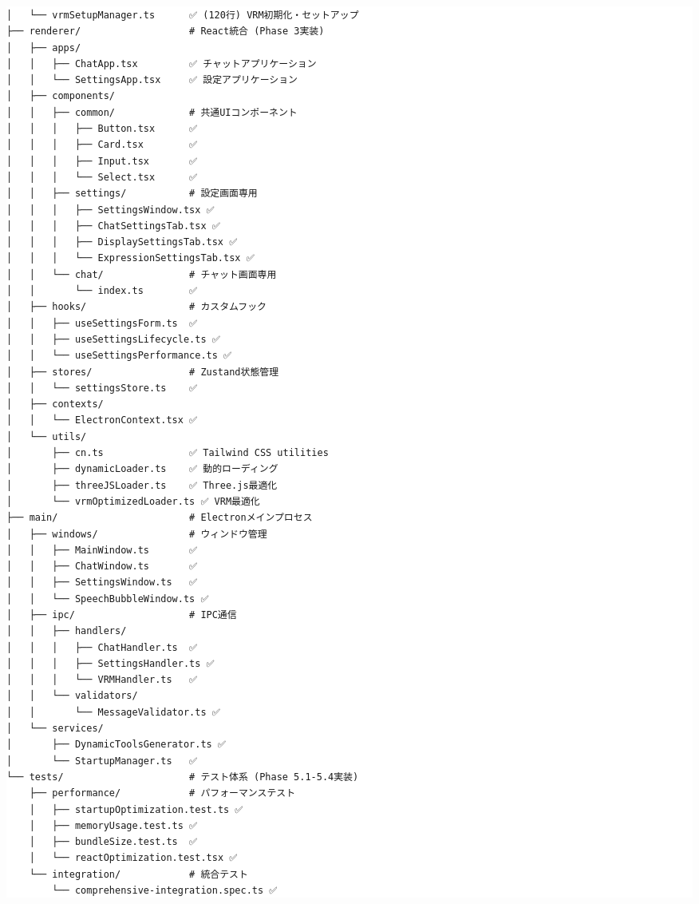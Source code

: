 ```
│   └── vrmSetupManager.ts      ✅ (120行) VRM初期化・セットアップ
├── renderer/                   # React統合 (Phase 3実装)
│   ├── apps/                   
│   │   ├── ChatApp.tsx         ✅ チャットアプリケーション
│   │   └── SettingsApp.tsx     ✅ 設定アプリケーション
│   ├── components/             
│   │   ├── common/             # 共通UIコンポーネント
│   │   │   ├── Button.tsx      ✅
│   │   │   ├── Card.tsx        ✅
│   │   │   ├── Input.tsx       ✅
│   │   │   └── Select.tsx      ✅
│   │   ├── settings/           # 設定画面専用
│   │   │   ├── SettingsWindow.tsx ✅
│   │   │   ├── ChatSettingsTab.tsx ✅
│   │   │   ├── DisplaySettingsTab.tsx ✅
│   │   │   └── ExpressionSettingsTab.tsx ✅
│   │   └── chat/               # チャット画面専用
│   │       └── index.ts        ✅
│   ├── hooks/                  # カスタムフック
│   │   ├── useSettingsForm.ts  ✅
│   │   ├── useSettingsLifecycle.ts ✅
│   │   └── useSettingsPerformance.ts ✅
│   ├── stores/                 # Zustand状態管理
│   │   └── settingsStore.ts    ✅
│   ├── contexts/               
│   │   └── ElectronContext.tsx ✅
│   └── utils/                  
│       ├── cn.ts               ✅ Tailwind CSS utilities
│       ├── dynamicLoader.ts    ✅ 動的ローディング
│       ├── threeJSLoader.ts    ✅ Three.js最適化
│       └── vrmOptimizedLoader.ts ✅ VRM最適化
├── main/                       # Electronメインプロセス
│   ├── windows/                # ウィンドウ管理
│   │   ├── MainWindow.ts       ✅
│   │   ├── ChatWindow.ts       ✅
│   │   ├── SettingsWindow.ts   ✅
│   │   └── SpeechBubbleWindow.ts ✅
│   ├── ipc/                    # IPC通信
│   │   ├── handlers/           
│   │   │   ├── ChatHandler.ts  ✅
│   │   │   ├── SettingsHandler.ts ✅
│   │   │   └── VRMHandler.ts   ✅
│   │   └── validators/         
│   │       └── MessageValidator.ts ✅
│   └── services/               
│       ├── DynamicToolsGenerator.ts ✅
│       └── StartupManager.ts   ✅
└── tests/                      # テスト体系 (Phase 5.1-5.4実装)
    ├── performance/            # パフォーマンステスト
    │   ├── startupOptimization.test.ts ✅
    │   ├── memoryUsage.test.ts ✅
    │   ├── bundleSize.test.ts  ✅
    │   └── reactOptimization.test.tsx ✅
    └── integration/            # 統合テスト
        └── comprehensive-integration.spec.ts ✅
```
